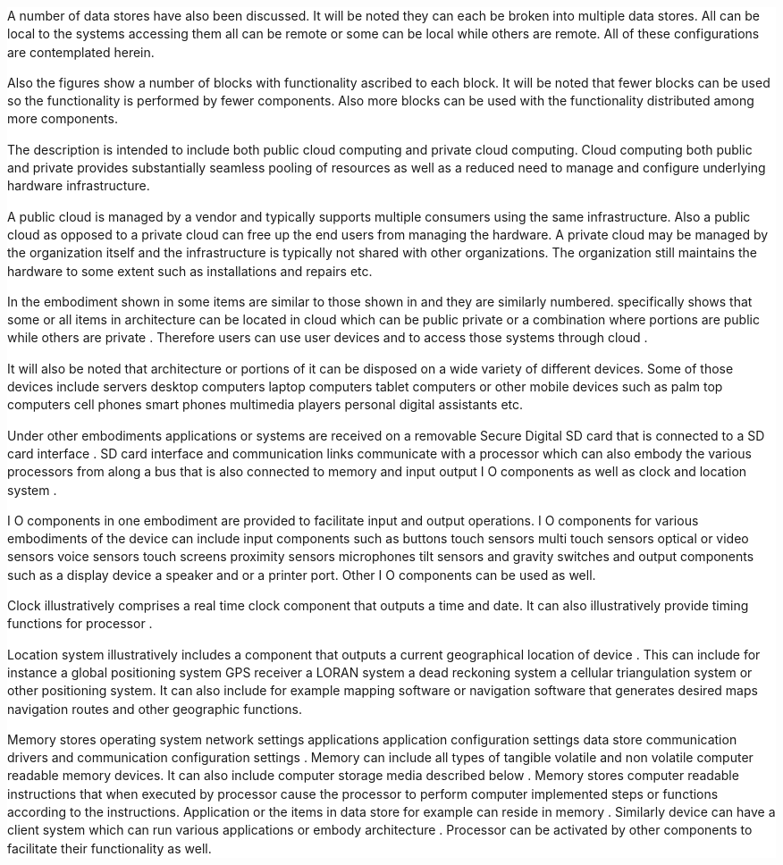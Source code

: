 A number of data stores have also been discussed. It will be noted they can each be broken into multiple data stores. All can be local to the systems accessing them all can be remote or some can be local while others are remote. All of these configurations are contemplated herein.

Also the figures show a number of blocks with functionality ascribed to each block. It will be noted that fewer blocks can be used so the functionality is performed by fewer components. Also more blocks can be used with the functionality distributed among more components.

The description is intended to include both public cloud computing and private cloud computing. Cloud computing both public and private provides substantially seamless pooling of resources as well as a reduced need to manage and configure underlying hardware infrastructure.

A public cloud is managed by a vendor and typically supports multiple consumers using the same infrastructure. Also a public cloud as opposed to a private cloud can free up the end users from managing the hardware. A private cloud may be managed by the organization itself and the infrastructure is typically not shared with other organizations. The organization still maintains the hardware to some extent such as installations and repairs etc.

In the embodiment shown in some items are similar to those shown in and they are similarly numbered. specifically shows that some or all items in architecture can be located in cloud which can be public private or a combination where portions are public while others are private . Therefore users can use user devices and to access those systems through cloud .

It will also be noted that architecture or portions of it can be disposed on a wide variety of different devices. Some of those devices include servers desktop computers laptop computers tablet computers or other mobile devices such as palm top computers cell phones smart phones multimedia players personal digital assistants etc.

Under other embodiments applications or systems are received on a removable Secure Digital SD card that is connected to a SD card interface . SD card interface and communication links communicate with a processor which can also embody the various processors from along a bus that is also connected to memory and input output I O components as well as clock and location system .

I O components in one embodiment are provided to facilitate input and output operations. I O components for various embodiments of the device can include input components such as buttons touch sensors multi touch sensors optical or video sensors voice sensors touch screens proximity sensors microphones tilt sensors and gravity switches and output components such as a display device a speaker and or a printer port. Other I O components can be used as well.

Clock illustratively comprises a real time clock component that outputs a time and date. It can also illustratively provide timing functions for processor .

Location system illustratively includes a component that outputs a current geographical location of device . This can include for instance a global positioning system GPS receiver a LORAN system a dead reckoning system a cellular triangulation system or other positioning system. It can also include for example mapping software or navigation software that generates desired maps navigation routes and other geographic functions.

Memory stores operating system network settings applications application configuration settings data store communication drivers and communication configuration settings . Memory can include all types of tangible volatile and non volatile computer readable memory devices. It can also include computer storage media described below . Memory stores computer readable instructions that when executed by processor cause the processor to perform computer implemented steps or functions according to the instructions. Application or the items in data store for example can reside in memory . Similarly device can have a client system which can run various applications or embody architecture . Processor can be activated by other components to facilitate their functionality as well.
